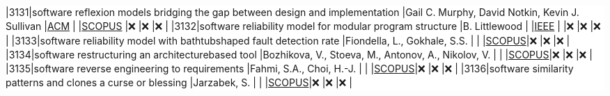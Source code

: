 |3131|software reflexion models bridging the gap between design and implementation                                                                                                                                                                                                 |Gail C. Murphy, David Notkin, Kevin J. Sullivan                                                                                                                                                                                             |[ACM](https://dl.acm.org/doi/10.1109/32.917525)                                                                        |                                                                                                                     |[SCOPUS](https://www.scopus.com/inward/record.url?eid=2-s2.0-0035308156&partnerID=40&md5=d53cf49b10b3f4c902b59515b6d724cb) |:x:               |:x:               |:x:               |
|3132|software reliability model for modular program structure                                                                                                                                                                                                                     |B. Littlewood                                                                                                                                                                                                                               |                                                                                                                       |[IEEE](https://ieeexplore.ieee.org/stamp/stamp.jsp?arnumber=5220576)                                                 |                                                                                                                           |:x:               |:x:               |:x:               |
|3133|software reliability model with bathtubshaped fault detection rate                                                                                                                                                                                                           |Fiondella, L., Gokhale, S.S.                                                                                                                                                                                                                |                                                                                                                       |                                                                                                                     |[SCOPUS](https://www.scopus.com/inward/record.url?eid=2-s2.0-79956346540&partnerID=40&md5=8d442d15175a3caa7291be7987f680e5)|:x:               |:x:               |:x:               |
|3134|software restructuring an architecturebased tool                                                                                                                                                                                                                             |Bozhikova, V., Stoeva, M., Antonov, A., Nikolov, V.                                                                                                                                                                                         |                                                                                                                       |                                                                                                                     |[SCOPUS](https://www.scopus.com/inward/record.url?eid=2-s2.0-57649183948&partnerID=40&md5=8a094432e7c79cb37a4cc56d6222e9f8)|:x:               |:x:               |:x:               |
|3135|software reverse engineering to requirements                                                                                                                                                                                                                                 |Fahmi, S.A., Choi, H.-J.                                                                                                                                                                                                                    |                                                                                                                       |                                                                                                                     |[SCOPUS](https://www.scopus.com/inward/record.url?eid=2-s2.0-49049114058&partnerID=40&md5=358858979e61b22fd8343cb71b9e5bd1)|:x:               |:x:               |:x:               |
|3136|software similarity patterns and clones a curse or blessing                                                                                                                                                                                                                  |Jarzabek, S.                                                                                                                                                                                                                                |                                                                                                                       |                                                                                                                     |[SCOPUS](https://www.scopus.com/inward/record.url?eid=2-s2.0-85090799204&partnerID=40&md5=e0609dc8f3f153c585bec169d3b57a11)|:x:               |:x:               |:x:               |